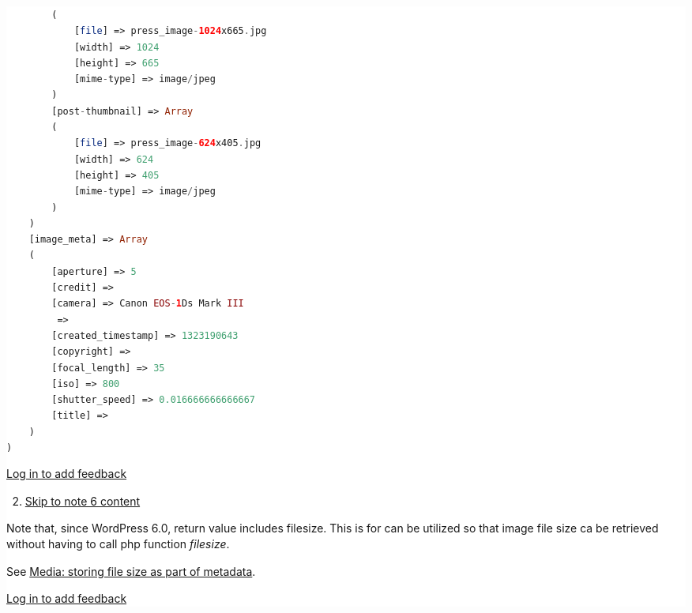```php
   		(
   			[file] => press_image-1024x665.jpg
   			[width] => 1024
   			[height] => 665
   			[mime-type] => image/jpeg
   		)
   		[post-thumbnail] => Array
   		(
   			[file] => press_image-624x405.jpg
   			[width] => 624
   			[height] => 405
   			[mime-type] => image/jpeg
   		)
   	)
   	[image_meta] => Array
   	(
   		[aperture] => 5
   		[credit] =>
   		[camera] => Canon EOS-1Ds Mark III
   		 =>
   		[created_timestamp] => 1323190643
   		[copyright] =>
   		[focal_length] => 35
   		[iso] => 800
   		[shutter_speed] => 0.016666666666667
   		[title] =>
   	)
)
```







[Log in to add feedback](https://login.wordpress.org/?redirect_to=https%3A%2F%2Fdeveloper.wordpress.org%2Freference%2Ffunctions%2Fwp_get_attachment_metadata%2F%3Freplytocom%3D808%23feedback-editor-808)

2. [Skip to note 6 content](https://developer.wordpress.org/reference/functions/wp_get_attachment_metadata/#comment-content-6168)



Note that, since WordPress 6.0, return value includes filesize. This is for can be utilized so that image file size ca be retrieved without having to call php function _filesize_.



See [Media: storing file size as part of metadata](https://make.wordpress.org/core/2022/05/02/media-storing-file-size-as-part-of-metadata/).





[Log in to add feedback](https://login.wordpress.org/?redirect_to=https%3A%2F%2Fdeveloper.wordpress.org%2Freference%2Ffunctions%2Fwp_get_attachment_metadata%2F%3Freplytocom%3D6168%23feedback-editor-6168)
